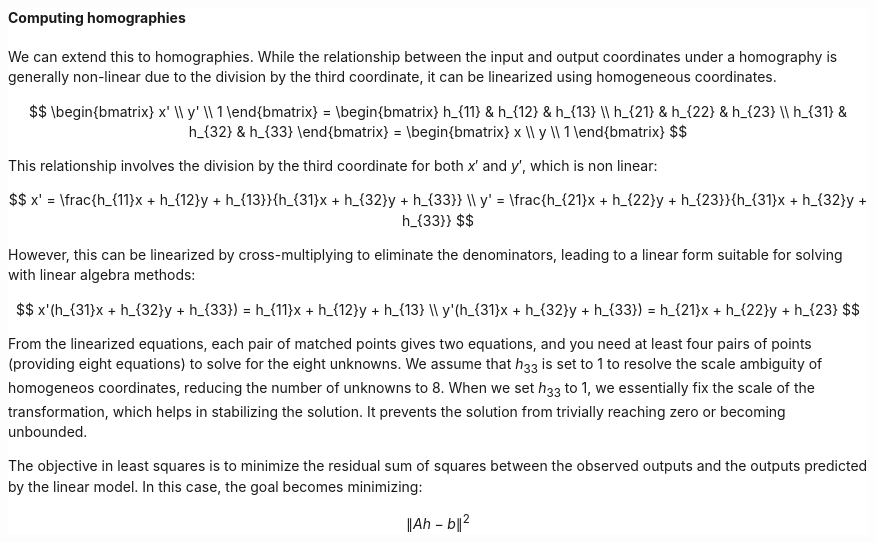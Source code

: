 #### Computing homographies

We can extend this to homographies.
While the relationship between the input and output coordinates under a homography is generally non-linear due to the division by the third coordinate, it can be linearized using homogeneous coordinates.

$$
\begin{bmatrix}
x' \\
y' \\
1
\end{bmatrix} =
\begin{bmatrix}
h_{11} & h_{12} & h_{13} \\
h_{21} & h_{22} & h_{23} \\
h_{31} & h_{32} & h_{33}
\end{bmatrix} =
\begin{bmatrix}
x \\
y \\
1
\end{bmatrix}
$$

This relationship involves the division by the third coordinate for both $x'$ and $y'$, which is non linear:

$$
x' = \frac{h_{11}x + h_{12}y + h_{13}}{h_{31}x + h_{32}y + h_{33}} \\
y' = \frac{h_{21}x + h_{22}y + h_{23}}{h_{31}x + h_{32}y + h_{33}}
$$

However, this can be linearized by cross-multiplying to eliminate the denominators, leading to a linear form suitable for solving with linear algebra methods:

$$
x'(h_{31}x + h_{32}y + h_{33}) = h_{11}x + h_{12}y + h_{13} \\
y'(h_{31}x + h_{32}y + h_{33}) = h_{21}x + h_{22}y + h_{23}
$$

From the linearized equations, each pair of matched points gives two equations, and you need at least four pairs of points (providing eight equations) to solve for the eight unknowns.
We assume that $h_{33}$ is set to 1 to resolve the scale ambiguity of homogeneos coordinates, reducing the number of unknowns to $8$.
When we set $h_{33}$ to 1, we essentially fix the scale of the transformation, which helps in stabilizing the solution.
It prevents the solution from trivially reaching zero or becoming unbounded.

The objective in least squares is to minimize the residual sum of squares between the observed outputs and the outputs predicted by the linear model.
In this case, the goal becomes minimizing:

$$
\|Ah - b\|^2
$$
